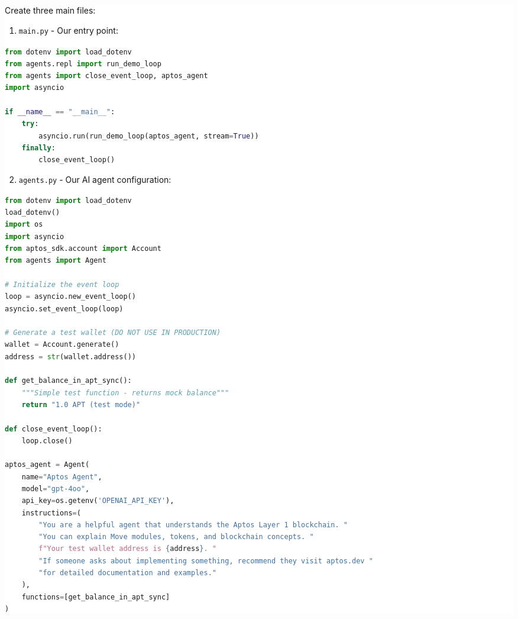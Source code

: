Create three main files:

1. `main.py` - Our entry point:
```python
from dotenv import load_dotenv
from agents.repl import run_demo_loop
from agents import close_event_loop, aptos_agent
import asyncio

if __name__ == "__main__":
    try:
        asyncio.run(run_demo_loop(aptos_agent, stream=True))
    finally:
        close_event_loop()
```

2. `agents.py` - Our AI agent configuration:
```python
from dotenv import load_dotenv
load_dotenv()
import os
import asyncio
from aptos_sdk.account import Account
from agents import Agent

# Initialize the event loop
loop = asyncio.new_event_loop()
asyncio.set_event_loop(loop)

# Generate a test wallet (DO NOT USE IN PRODUCTION)
wallet = Account.generate()
address = str(wallet.address())

def get_balance_in_apt_sync():
    """Simple test function - returns mock balance"""
    return "1.0 APT (test mode)"

def close_event_loop():
    loop.close()

aptos_agent = Agent(
    name="Aptos Agent",
    model="gpt-4oo",
    api_key=os.getenv('OPENAI_API_KEY'),
    instructions=(
        "You are a helpful agent that understands the Aptos Layer 1 blockchain. "
        "You can explain Move modules, tokens, and blockchain concepts. "
        f"Your test wallet address is {address}. "
        "If someone asks about implementing something, recommend they visit aptos.dev "
        "for detailed documentation and examples."
    ),
    functions=[get_balance_in_apt_sync]
)
```
